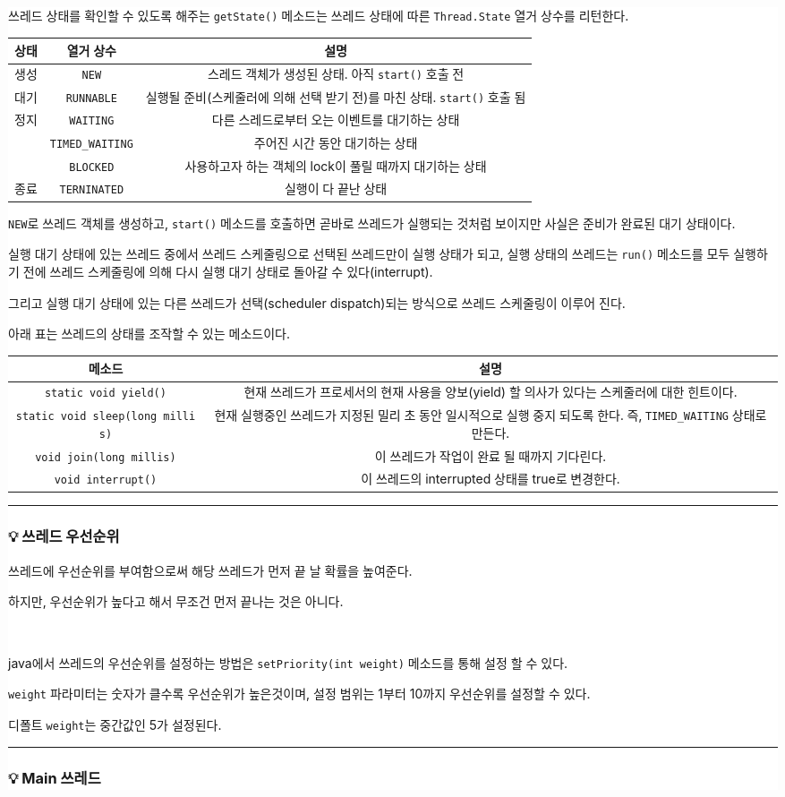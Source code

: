 쓰레드 상태를 확인할 수 있도록 해주는 `getState()` 메소드는 쓰레드 상태에 따른 `Thread.State` 열거 상수를 리턴한다.

|상태|열거 상수|설명|
|:-:|:-:|:-:|
|생성|`NEW`|스레드 객체가 생성된 상태. 아직 `start()` 호출 전|
|대기|`RUNNABLE`|실행될 준비(스케줄러에 의해 선택 받기 전)를 마친 상태. `start()` 호출 됨|
|정지|`WAITING`|다른 스레드로부터 오는 이벤트를 대기하는 상태|
||`TIMED_WAITING`|주어진 시간 동안 대기하는 상태|
||`BLOCKED`|사용하고자 하는 객체의 lock이 풀릴 때까지 대기하는 상태|
|종료|`TERNINATED`|실행이 다 끝난 상태|

`NEW`로 쓰레드 객체를 생성하고, `start()` 메소드를 호출하면 곧바로 쓰레드가 실행되는 것처럼 보이지만 사실은 준비가 완료된 대기 상태이다. 

실행 대기 상태에 있는 쓰레드 중에서 쓰레드 스케줄링으로 선택된 쓰레드만이 실행 상태가 되고, 실행 상태의 쓰레드는 `run()` 메소드를 모두 실행하기 전에 쓰레드 스케줄링에 의해 다시 실행 대기 상태로 돌아갈 수 있다(interrupt). 

그리고 실행 대기 상태에 있는 다른 쓰레드가 선택(scheduler dispatch)되는 방식으로 쓰레드 스케줄링이 이루어 진다.

아래 표는 쓰레드의 상태를 조작할 수 있는 메소드이다. 

|메소드|설명|
|:-:|:-:|
|`static void yield()`|현재 쓰레드가 프로세서의 현재 사용을 양보(yield) 할 의사가 있다는 스케줄러에 대한 힌트이다.|
|`static void sleep(long millis)`|현재 실행중인 쓰레드가 지정된 밀리 초 동안 일시적으로 실행 중지 되도록 한다. 즉, `TIMED_WAITING` 상태로 만든다.|
|`void join(long millis)`|이 쓰레드가 작업이 완료 될 때까지 기다린다.|
|`void interrupt()`|이 쓰레드의 interrupted 상태를 true로 변경한다.|

---

### 💡 쓰레드 우선순위

쓰레드에 우선순위를 부여함으로써 해당 쓰레드가 먼저 끝 날 확률을 높여준다.

하지만, 우선순위가 높다고 해서 무조건 먼저 끝나는 것은 아니다.

<br>

java에서 쓰레드의 우선순위를 설정하는 방법은 `setPriority(int weight)` 메소드를 통해 설정 할 수 있다.

`weight` 파라미터는 숫자가 클수록 우선순위가 높은것이며, 설정 범위는 1부터 10까지 우선순위를 설정할 수 있다.

디폴트 `weight`는 중간값인 5가 설정된다.

---

### 💡 Main 쓰레드
